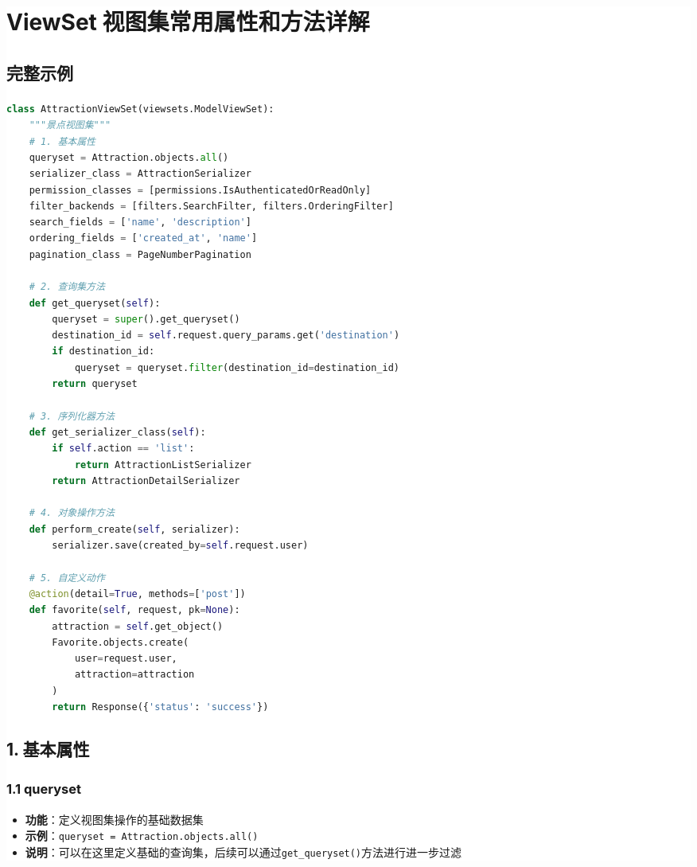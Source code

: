 # ViewSet 视图集常用属性和方法详解

## 完整示例

```python
class AttractionViewSet(viewsets.ModelViewSet):
    """景点视图集"""
    # 1. 基本属性
    queryset = Attraction.objects.all()
    serializer_class = AttractionSerializer
    permission_classes = [permissions.IsAuthenticatedOrReadOnly]
    filter_backends = [filters.SearchFilter, filters.OrderingFilter]
    search_fields = ['name', 'description']
    ordering_fields = ['created_at', 'name']
    pagination_class = PageNumberPagination

    # 2. 查询集方法
    def get_queryset(self):
        queryset = super().get_queryset()
        destination_id = self.request.query_params.get('destination')
        if destination_id:
            queryset = queryset.filter(destination_id=destination_id)
        return queryset

    # 3. 序列化器方法
    def get_serializer_class(self):
        if self.action == 'list':
            return AttractionListSerializer
        return AttractionDetailSerializer

    # 4. 对象操作方法
    def perform_create(self, serializer):
        serializer.save(created_by=self.request.user)

    # 5. 自定义动作
    @action(detail=True, methods=['post'])
    def favorite(self, request, pk=None):
        attraction = self.get_object()
        Favorite.objects.create(
            user=request.user,
            attraction=attraction
        )
        return Response({'status': 'success'})
```

## 1. 基本属性

### 1.1 queryset
- **功能**：定义视图集操作的基础数据集
- **示例**：`queryset = Attraction.objects.all()`
- **说明**：可以在这里定义基础的查询集，后续可以通过`get_queryset()`方法进行进一步过滤
